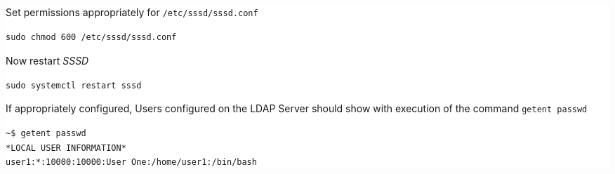 Set permissions appropriately for `/etc/sssd/sssd.conf`
```
sudo chmod 600 /etc/sssd/sssd.conf
```

Now restart *SSSD*
```
sudo systemctl restart sssd
```

If appropriately configured, Users configured on the LDAP Server should
show with execution of the command `getent passwd`
```
~$ getent passwd
*LOCAL USER INFORMATION*
user1:*:10000:10000:User One:/home/user1:/bin/bash
```
